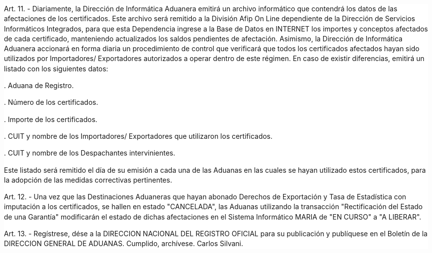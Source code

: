 Art. 11. - Diariamente, la Dirección de Informática Aduanera emitirá un archivo informático que contendrá los datos de las afectaciones de los certificados. Este archivo será remitido a la División Afip On Line dependiente de la Dirección de Servicios Informáticos Integrados, para que esta Dependencia ingrese a la Base de Datos en INTERNET los importes y conceptos afectados de cada certificado, manteniendo actualizados los saldos pendientes de afectación. Asimismo, la Dirección de Informática Aduanera accionará en forma diaria un procedimiento de control que verificará que todos los certificados afectados hayan sido utilizados por Importadores/ Exportadores autorizados a operar dentro de este régimen. En caso de existir diferencias, emitirá un listado con los siguientes datos:

. Aduana de Registro.

. Número de los certificados.

. Importe de los certificados.

. CUIT y nombre de los Importadores/ Exportadores que utilizaron los certificados.

. CUIT y nombre de los Despachantes intervinientes.

Este listado será remitido el día de su emisión a cada una de las Aduanas en las cuales se hayan utilizado estos certificados, para la adopción de las medidas correctivas pertinentes.

Art. 12. - Una vez que las Destinaciones Aduaneras que hayan abonado Derechos de Exportación y Tasa de Estadística con imputación a los certificados, se hallen en estado "CANCELADA", las Aduanas utilizando la transacción "Rectificación del Estado de una Garantía" modificarán el estado de dichas afectaciones en el Sistema Informático MARIA de "EN CURSO" a "A LIBERAR".

Art. 13. - Regístrese, dése a la DIRECCION NACIONAL DEL REGISTRO OFICIAL para su publicación y publíquese en el Boletín de la DIRECCION GENERAL DE ADUANAS. Cumplido, archívese. Carlos Silvani.